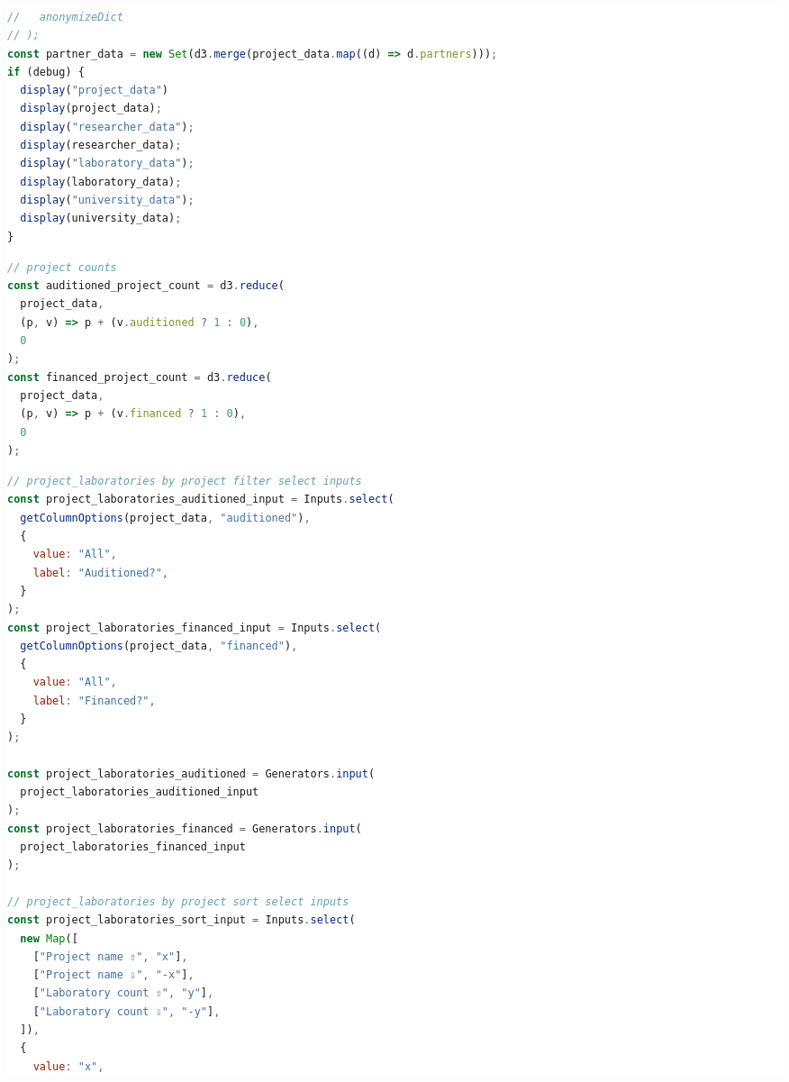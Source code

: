 ```js
//   anonymizeDict
// );
const partner_data = new Set(d3.merge(project_data.map((d) => d.partners)));
if (debug) {
  display("project_data")
  display(project_data);
  display("researcher_data");
  display(researcher_data);
  display("laboratory_data");
  display(laboratory_data);
  display("university_data");
  display(university_data);
}
```

```js
// project counts
const auditioned_project_count = d3.reduce(
  project_data,
  (p, v) => p + (v.auditioned ? 1 : 0),
  0
);
const financed_project_count = d3.reduce(
  project_data,
  (p, v) => p + (v.financed ? 1 : 0),
  0
);
```



```js
// project_laboratories by project filter select inputs
const project_laboratories_auditioned_input = Inputs.select(
  getColumnOptions(project_data, "auditioned"),
  {
    value: "All",
    label: "Auditioned?",
  }
);
const project_laboratories_financed_input = Inputs.select(
  getColumnOptions(project_data, "financed"),
  {
    value: "All",
    label: "Financed?",
  }
);

const project_laboratories_auditioned = Generators.input(
  project_laboratories_auditioned_input
);
const project_laboratories_financed = Generators.input(
  project_laboratories_financed_input
);

// project_laboratories by project sort select inputs
const project_laboratories_sort_input = Inputs.select(
  new Map([
    ["Project name ⇧", "x"],
    ["Project name ⇩", "-x"],
    ["Laboratory count ⇧", "y"],
    ["Laboratory count ⇩", "-y"],
  ]),
  {
    value: "x",
```